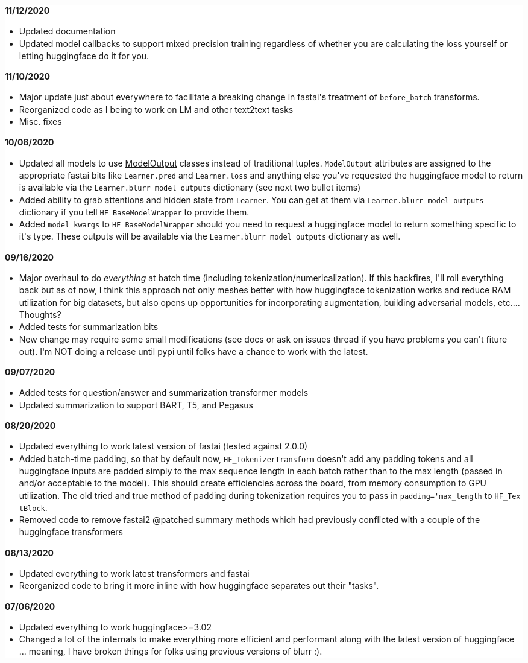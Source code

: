 **11/12/2020** 
* Updated documentation
* Updated model callbacks to support mixed precision training regardless of whether you are calculating the loss yourself or letting huggingface do it for you.

**11/10/2020** 
* Major update just about everywhere to facilitate a breaking change in fastai's treatment of `before_batch` transforms.
* Reorganized code as I being to work on LM and other text2text tasks
* Misc. fixes

**10/08/2020** 
* Updated all models to use [ModelOutput](https://huggingface.co/transformers/main_classes/output.html) classes instead of traditional tuples. `ModelOutput` attributes are assigned to the appropriate fastai bits like `Learner.pred` and `Learner.loss` and anything else you've requested the huggingface model to return is available via the `Learner.blurr_model_outputs` dictionary (see next two bullet items)
* Added ability to grab attentions and hidden state from `Learner`. You can get at them via `Learner.blurr_model_outputs` dictionary if you tell `HF_BaseModelWrapper` to provide them.
* Added `model_kwargs` to `HF_BaseModelWrapper` should you need to request a huggingface model to return something specific to it's type. These outputs will be available via the `Learner.blurr_model_outputs` dictionary as well.

**09/16/2020** 
* Major overhaul to do *everything* at batch time (including tokenization/numericalization). If this backfires, I'll roll everything back but as of now, I think this approach not only meshes better with how huggingface tokenization works and reduce RAM utilization for big datasets, but also opens up opportunities for incorporating augmentation, building adversarial models, etc....  Thoughts?
* Added tests for summarization bits
* New change may require some small modifications (see docs or ask on issues thread if you have problems you can't fiture out).  I'm NOT doing a release until pypi until folks have a chance to work with the latest.

**09/07/2020** 
* Added tests for question/answer and summarization transformer models
* Updated summarization to support BART, T5, and Pegasus

**08/20/2020** 
* Updated everything to work latest version of fastai (tested against 2.0.0)
* Added batch-time padding, so that by default now, `HF_TokenizerTransform` doesn't add any padding tokens and all huggingface inputs are padded simply to the max sequence length in each batch rather than to the max length (passed in and/or acceptable to the model).  This should create efficiencies across the board, from memory consumption to GPU utilization.  The old tried and true method of padding during tokenization requires you to pass in `padding='max_length` to `HF_TextBlock`.
* Removed code to remove fastai2 @patched summary methods which had previously conflicted with a couple of the huggingface transformers

**08/13/2020** 
* Updated everything to work latest transformers and fastai
* Reorganized code to bring it more inline with how huggingface separates out their "tasks".

**07/06/2020** 
* Updated everything to work huggingface>=3.02
* Changed a lot of the internals to make everything more efficient and performant along with the latest version of huggingface ... meaning, I have broken things for folks using previous versions of blurr :).
